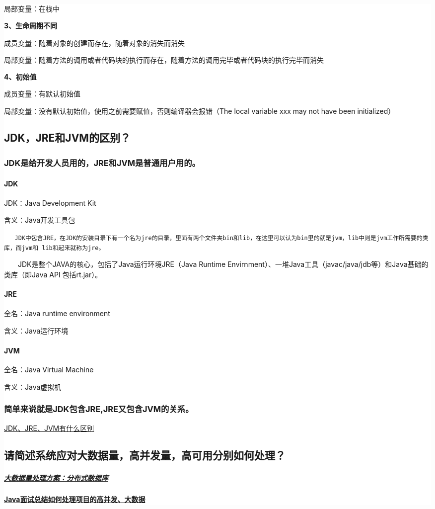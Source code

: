 局部变量：在栈中

**3、生命周期不同**

成员变量：随着对象的创建而存在，随着对象的消失而消失

局部变量：随着方法的调用或者代码块的执行而存在，随着方法的调用完毕或者代码块的执行完毕而消失

**4、初始值**

成员变量：有默认初始值

局部变量：没有默认初始值，使用之前需要赋值，否则编译器会报错（The local variable xxx may not have been initialized）

## JDK，JRE和JVM的区别？

### JDK是给开发人员用的，JRE和JVM是普通用户用的。

#### JDK

JDK：Java Development Kit

含义：Java开发工具包

       JDK中包含JRE，在JDK的安装目录下有一个名为jre的目录，里面有两个文件夹bin和lib，在这里可以认为bin里的就是jvm，lib中则是jvm工作所需要的类库，而jvm和 lib和起来就称为jre。

　　JDK是整个JAVA的核心，包括了Java运行环境JRE（Java Runtime Envirnment）、一堆Java工具（javac/java/jdb等）和Java基础的类库（即Java API 包括rt.jar）。



#### JRE

全名：Java runtime environment

含义：Java运行环境



#### JVM

全名：Java Virtual Machine

含义：Java虚拟机



### 简单来说就是JDK包含JRE,JRE又包含JVM的关系。

[JDK、JRE、JVM有什么区别](https://jingyan.baidu.com/article/425e69e6077283be15fc16ed.html)

## 请简述系统应对大数据量，高并发量，高可用分别如何处理？

##### [大数据量处理方案：分布式数据库](https://www.cnblogs.com/ngy0217/p/8987396.html)

**[Java面试总结如何处理项目的高并发、大数据](https://blog.csdn.net/u011418530/article/details/80534723)**

